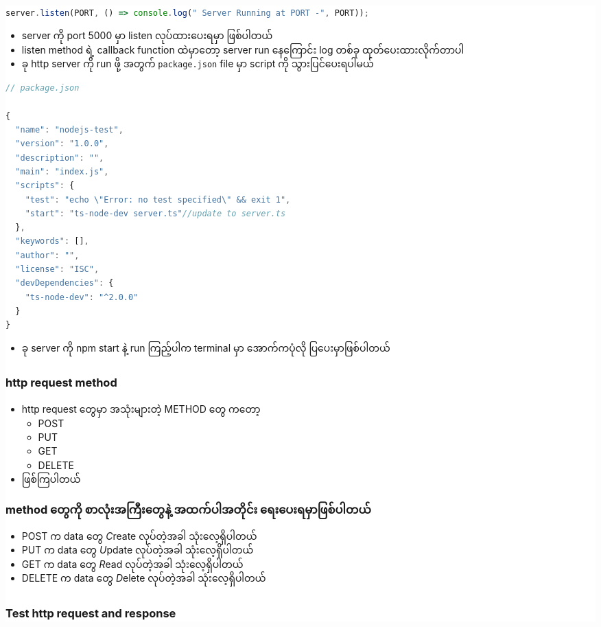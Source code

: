```js
server.listen(PORT, () => console.log(" Server Running at PORT -", PORT));
```

- server ကို port 5000 မှာ listen လုပ်ထားပေးရမှာ ဖြစ်ပါတယ်
- listen method ရဲ့ callback function ထဲမှာတော့ server run နေကြောင်း log တစ်ခု ထုတ်ပေးထားလိုက်တာပါ
- ခု http server ကို run ဖို့ အတွက် `package.json` file မှာ script ကို သွားပြင်ပေးရပါမယ်

```js
// package.json

{
  "name": "nodejs-test",
  "version": "1.0.0",
  "description": "",
  "main": "index.js",
  "scripts": {
    "test": "echo \"Error: no test specified\" && exit 1",
    "start": "ts-node-dev server.ts"//update to server.ts
  },
  "keywords": [],
  "author": "",
  "license": "ISC",
  "devDependencies": {
    "ts-node-dev": "^2.0.0"
  }
}

```

- ခု server ကို npm start နဲ့ run ကြည့်ပါက terminal မှာ အောက်ကပုံလို ပြပေးမှာဖြစ်ပါတယ်

##

### http request method

- http request တွေမှာ အသုံးများတဲ့ METHOD တွေ ကတော့
  - POST
  - PUT
  - GET
  - DELETE
- ဖြစ်ကြပါတယ်

### method တွေကို စာလုံးအကြီးတွေနဲ့ အထက်ပါအတိုင်း ရေးပေးရမှာဖြစ်ပါတယ်

- POST က data တွေ *C*reate လုပ်တဲ့အခါ သုံးလေ့ရှိပါတယ်
- PUT က data တွေ *U*pdate လုပ်တဲ့အခါ သုံးလေ့ရှိပါတယ်
- GET က data တွေ *R*ead လုပ်တဲ့အခါ သုံးလေ့ရှိပါတယ်
- DELETE က data တွေ *D*elete လုပ်တဲ့အခါ သုံးလေ့ရှိပါတယ်

##

### Test http request and response
